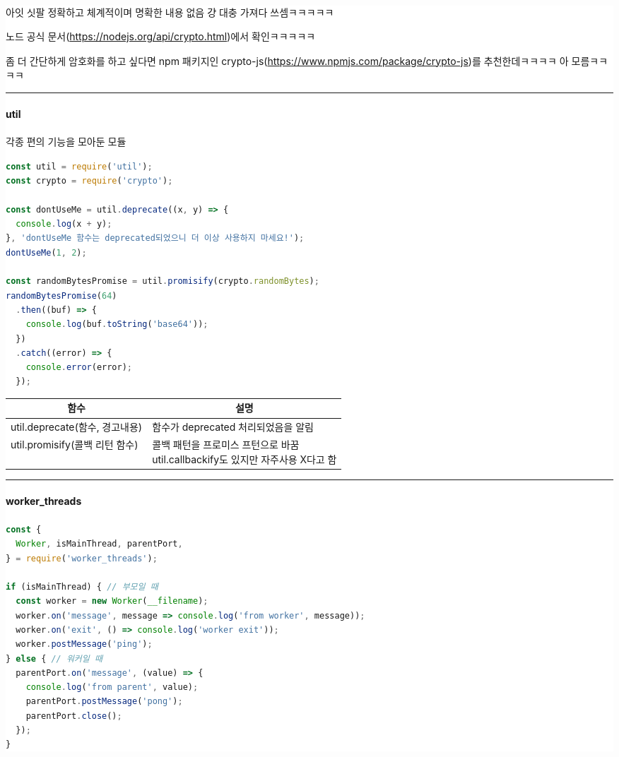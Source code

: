 아잇 싯팔 정확하고 체계적이며 명확한 내용 없음 걍 대충 가져다 쓰셈ㅋㅋㅋㅋㅋ

 노드 공식 문서(https://nodejs.org/api/crypto.html)에서 확인ㅋㅋㅋㅋㅋ

좀 더 간단하게 암호화를 하고 싶다면 npm 패키지인 crypto-js(https://www.npmjs.com/package/crypto-js)를 추천한데ㅋㅋㅋㅋ 아 모름ㅋㅋㅋㅋ

-------------------

#### util

각종 편의 기능을 모아둔 모듈

```js
const util = require('util'); 
const crypto = require('crypto'); 

const dontUseMe = util.deprecate((x, y) => { 
  console.log(x + y); 
}, 'dontUseMe 함수는 deprecated되었으니 더 이상 사용하지 마세요!'); 
dontUseMe(1, 2); 

const randomBytesPromise = util.promisify(crypto.randomBytes); 
randomBytesPromise(64) 
  .then((buf) => { 
    console.log(buf.toString('base64')); 
  }) 
  .catch((error) => { 
    console.error(error); 
  });
```



| 함수                           | 설명                                                         |
| ------------------------------ | ------------------------------------------------------------ |
| util.deprecate(함수, 경고내용) | 함수가 deprecated 처리되었음을 알림                          |
| util.promisify(콜백 리턴 함수) | 콜백 패턴을 프로미스 프턴으로 바꿈<br>util.callbackify도 있지만 자주사용 X다고 함 |

--------

#### worker_threads

```js
const { 
  Worker, isMainThread, parentPort,
} = require('worker_threads'); 

if (isMainThread) { // 부모일 때 
  const worker = new Worker(__filename); 
  worker.on('message', message => console.log('from worker', message)); 
  worker.on('exit', () => console.log('worker exit')); 
  worker.postMessage('ping'); 
} else { // 워커일 때 
  parentPort.on('message', (value) => { 
    console.log('from parent', value); 
    parentPort.postMessage('pong'); 
    parentPort.close(); 
  }); 
}
```
